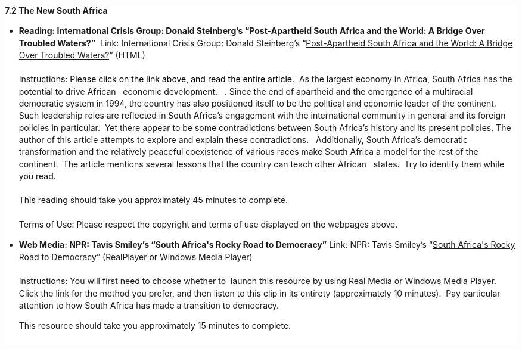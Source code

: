 **7.2 The New South Africa** <span id="7.2"></span> 
-   **Reading: International Crisis Group: Donald Steinberg’s
    “Post-Apartheid South Africa and the World: A Bridge Over Troubled
    Waters?”**
    <span style="background-color: rgb(255, 255, 255); "> Link:
    International Crisis Group: Donald Steinberg’s “</span>[<span
    style="background-color: rgb(255, 255, 255); ">Post-Apartheid South
    Africa and the World: A Bridge Over Troubled
    Waters?</span>](http://www.crisisgroup.org/en/regions/africa/southern-africa/op-eds/post-apartheid-south-africa-and-the-world-a-bridge-over-troubled-waters.aspx)<span
    style="background-color: rgb(255, 255, 255); ">” (HTML)</span>  
     <span style="background-color: rgb(255, 255, 255); ">  </span>  
     <span style="background-color: rgb(255, 255, 255); ">
    Instructions: </span><span style="color: rgb(0, 0, 0); "><span
    style="background-color: rgb(255, 255, 255); ">Please click on the
    link above, and read the entire article.  </span></span><span
    style="background-color: rgb(255, 255, 255); ">As the largest
    economy in Africa, South Africa has the potential to drive African
      economic development.   . Since the end of apartheid and the
    emergence of a multiracial democratic system in 1994, the country
    has also positioned itself to be the political and economic leader
    of the continent. Such leadership roles are reflected in South
    Africa’s engagement with the international community in general and
    its foreign policies in particular.  Yet there appear to be some
    contradictions between South Africa’s history and its present
    policies. The author of this article attempts to explore and explain
    these contradictions.   Additionally, South Africa’s democratic
    transformation and the relatively peaceful coexistence of various
    races make South Africa a model for the rest of the continent.  The
    article mentions several lessons that the country can teach other
    African   states.  Try to identify them while you read.</span>  
     <span style="background-color: rgb(255, 255, 255); ">  </span>  
     <span style="background-color: rgb(255, 255, 255); "> This reading
    should take you approximately 45 minutes to complete.</span>  
     <span style="background-color: rgb(255, 255, 255); ">  </span>  
     <span style="background-color: rgb(255, 255, 255); "> Terms of Use:
    Please respect the copyright and terms of use displayed on the
    webpages above.</span>

-   **Web Media: NPR: Tavis Smiley’s “South Africa's Rocky Road to
    Democracy”**
    Link: NPR: Tavis Smiley’s “[South Africa's Rocky Road to
    Democracy](http://www.npr.org/templates/story/story.php?storyId=1853015)”
    (RealPlayer or Windows Media Player)  
         
     Instructions: You will first need to choose whether to  launch this
    resource by using Real Media or Windows Media Player.  Click the
    link for the method you prefer, and then listen to this clip in its
    entirety (approximately 10 minutes).  Pay particular attention to
    how South Africa has made a transition to democracy.   
      
     This resource should take you approximately 15 minutes to
    complete.  
        